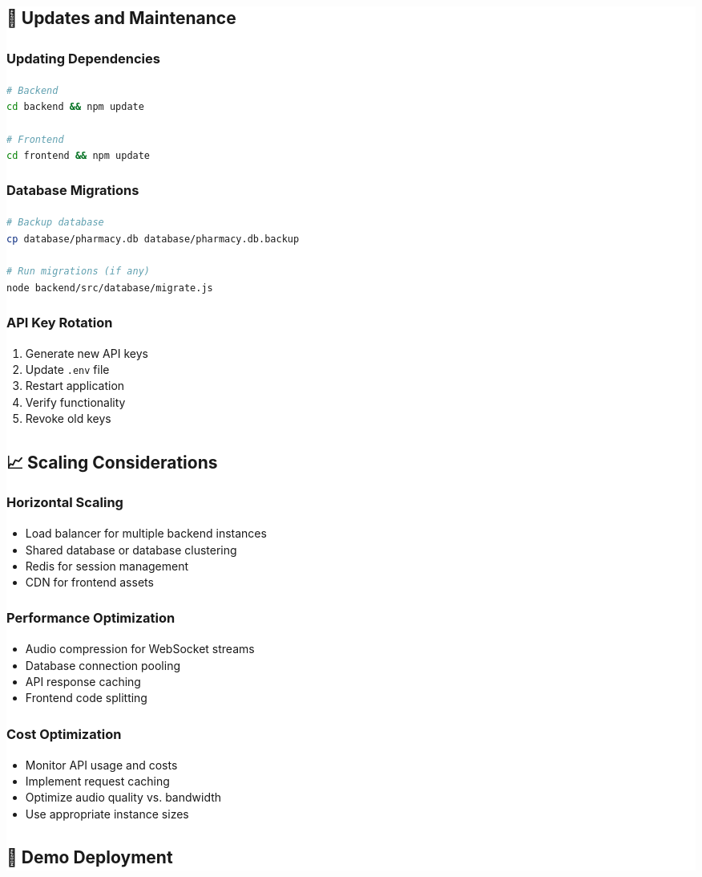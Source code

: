 ## 🔄 Updates and Maintenance

### Updating Dependencies
```bash
# Backend
cd backend && npm update

# Frontend  
cd frontend && npm update
```

### Database Migrations
```bash
# Backup database
cp database/pharmacy.db database/pharmacy.db.backup

# Run migrations (if any)
node backend/src/database/migrate.js
```

### API Key Rotation
1. Generate new API keys
2. Update `.env` file
3. Restart application
4. Verify functionality
5. Revoke old keys

## 📈 Scaling Considerations

### Horizontal Scaling
- Load balancer for multiple backend instances
- Shared database or database clustering
- Redis for session management
- CDN for frontend assets

### Performance Optimization
- Audio compression for WebSocket streams
- Database connection pooling
- API response caching
- Frontend code splitting

### Cost Optimization
- Monitor API usage and costs
- Implement request caching
- Optimize audio quality vs. bandwidth
- Use appropriate instance sizes

## 🎯 Demo Deployment
